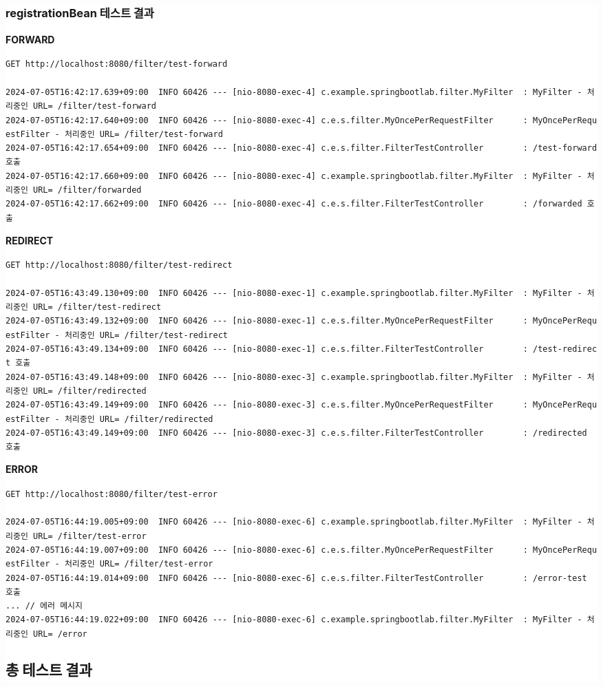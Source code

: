 ### registrationBean 테스트 결과

**FORWARD**

```
GET http://localhost:8080/filter/test-forward

2024-07-05T16:42:17.639+09:00  INFO 60426 --- [nio-8080-exec-4] c.example.springbootlab.filter.MyFilter  : MyFilter - 처리중인 URL= /filter/test-forward
2024-07-05T16:42:17.640+09:00  INFO 60426 --- [nio-8080-exec-4] c.e.s.filter.MyOncePerRequestFilter      : MyOncePerRequestFilter - 처리중인 URL= /filter/test-forward
2024-07-05T16:42:17.654+09:00  INFO 60426 --- [nio-8080-exec-4] c.e.s.filter.FilterTestController        : /test-forward 호출
2024-07-05T16:42:17.660+09:00  INFO 60426 --- [nio-8080-exec-4] c.example.springbootlab.filter.MyFilter  : MyFilter - 처리중인 URL= /filter/forwarded
2024-07-05T16:42:17.662+09:00  INFO 60426 --- [nio-8080-exec-4] c.e.s.filter.FilterTestController        : /forwarded 호출
```

**REDIRECT**

```
GET http://localhost:8080/filter/test-redirect

2024-07-05T16:43:49.130+09:00  INFO 60426 --- [nio-8080-exec-1] c.example.springbootlab.filter.MyFilter  : MyFilter - 처리중인 URL= /filter/test-redirect
2024-07-05T16:43:49.132+09:00  INFO 60426 --- [nio-8080-exec-1] c.e.s.filter.MyOncePerRequestFilter      : MyOncePerRequestFilter - 처리중인 URL= /filter/test-redirect
2024-07-05T16:43:49.134+09:00  INFO 60426 --- [nio-8080-exec-1] c.e.s.filter.FilterTestController        : /test-redirect 호출
2024-07-05T16:43:49.148+09:00  INFO 60426 --- [nio-8080-exec-3] c.example.springbootlab.filter.MyFilter  : MyFilter - 처리중인 URL= /filter/redirected
2024-07-05T16:43:49.149+09:00  INFO 60426 --- [nio-8080-exec-3] c.e.s.filter.MyOncePerRequestFilter      : MyOncePerRequestFilter - 처리중인 URL= /filter/redirected
2024-07-05T16:43:49.149+09:00  INFO 60426 --- [nio-8080-exec-3] c.e.s.filter.FilterTestController        : /redirected 호출
```

**ERROR**

```
GET http://localhost:8080/filter/test-error

2024-07-05T16:44:19.005+09:00  INFO 60426 --- [nio-8080-exec-6] c.example.springbootlab.filter.MyFilter  : MyFilter - 처리중인 URL= /filter/test-error
2024-07-05T16:44:19.007+09:00  INFO 60426 --- [nio-8080-exec-6] c.e.s.filter.MyOncePerRequestFilter      : MyOncePerRequestFilter - 처리중인 URL= /filter/test-error
2024-07-05T16:44:19.014+09:00  INFO 60426 --- [nio-8080-exec-6] c.e.s.filter.FilterTestController        : /error-test 호출
... // 에러 메시지
2024-07-05T16:44:19.022+09:00  INFO 60426 --- [nio-8080-exec-6] c.example.springbootlab.filter.MyFilter  : MyFilter - 처리중인 URL= /error
```

## 총 테스트 결과
